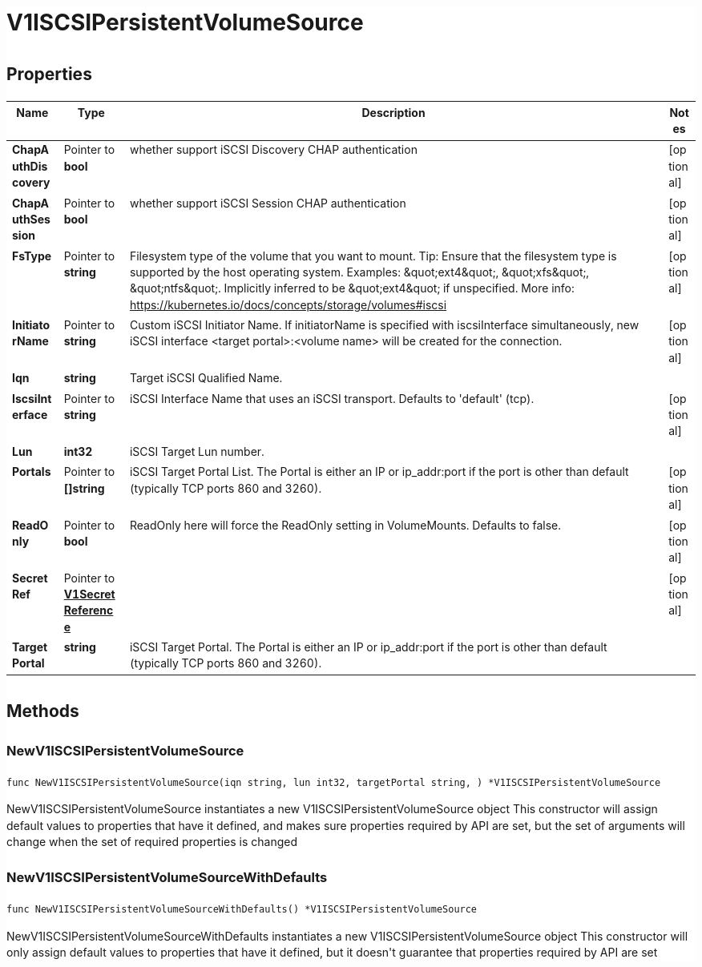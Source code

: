 # V1ISCSIPersistentVolumeSource

## Properties

Name | Type | Description | Notes
------------ | ------------- | ------------- | -------------
**ChapAuthDiscovery** | Pointer to **bool** | whether support iSCSI Discovery CHAP authentication | [optional] 
**ChapAuthSession** | Pointer to **bool** | whether support iSCSI Session CHAP authentication | [optional] 
**FsType** | Pointer to **string** | Filesystem type of the volume that you want to mount. Tip: Ensure that the filesystem type is supported by the host operating system. Examples: \&quot;ext4\&quot;, \&quot;xfs\&quot;, \&quot;ntfs\&quot;. Implicitly inferred to be \&quot;ext4\&quot; if unspecified. More info: https://kubernetes.io/docs/concepts/storage/volumes#iscsi | [optional] 
**InitiatorName** | Pointer to **string** | Custom iSCSI Initiator Name. If initiatorName is specified with iscsiInterface simultaneously, new iSCSI interface &lt;target portal&gt;:&lt;volume name&gt; will be created for the connection. | [optional] 
**Iqn** | **string** | Target iSCSI Qualified Name. | 
**IscsiInterface** | Pointer to **string** | iSCSI Interface Name that uses an iSCSI transport. Defaults to &#39;default&#39; (tcp). | [optional] 
**Lun** | **int32** | iSCSI Target Lun number. | 
**Portals** | Pointer to **[]string** | iSCSI Target Portal List. The Portal is either an IP or ip_addr:port if the port is other than default (typically TCP ports 860 and 3260). | [optional] 
**ReadOnly** | Pointer to **bool** | ReadOnly here will force the ReadOnly setting in VolumeMounts. Defaults to false. | [optional] 
**SecretRef** | Pointer to [**V1SecretReference**](V1SecretReference.md) |  | [optional] 
**TargetPortal** | **string** | iSCSI Target Portal. The Portal is either an IP or ip_addr:port if the port is other than default (typically TCP ports 860 and 3260). | 

## Methods

### NewV1ISCSIPersistentVolumeSource

`func NewV1ISCSIPersistentVolumeSource(iqn string, lun int32, targetPortal string, ) *V1ISCSIPersistentVolumeSource`

NewV1ISCSIPersistentVolumeSource instantiates a new V1ISCSIPersistentVolumeSource object
This constructor will assign default values to properties that have it defined,
and makes sure properties required by API are set, but the set of arguments
will change when the set of required properties is changed

### NewV1ISCSIPersistentVolumeSourceWithDefaults

`func NewV1ISCSIPersistentVolumeSourceWithDefaults() *V1ISCSIPersistentVolumeSource`

NewV1ISCSIPersistentVolumeSourceWithDefaults instantiates a new V1ISCSIPersistentVolumeSource object
This constructor will only assign default values to properties that have it defined,
but it doesn't guarantee that properties required by API are set
